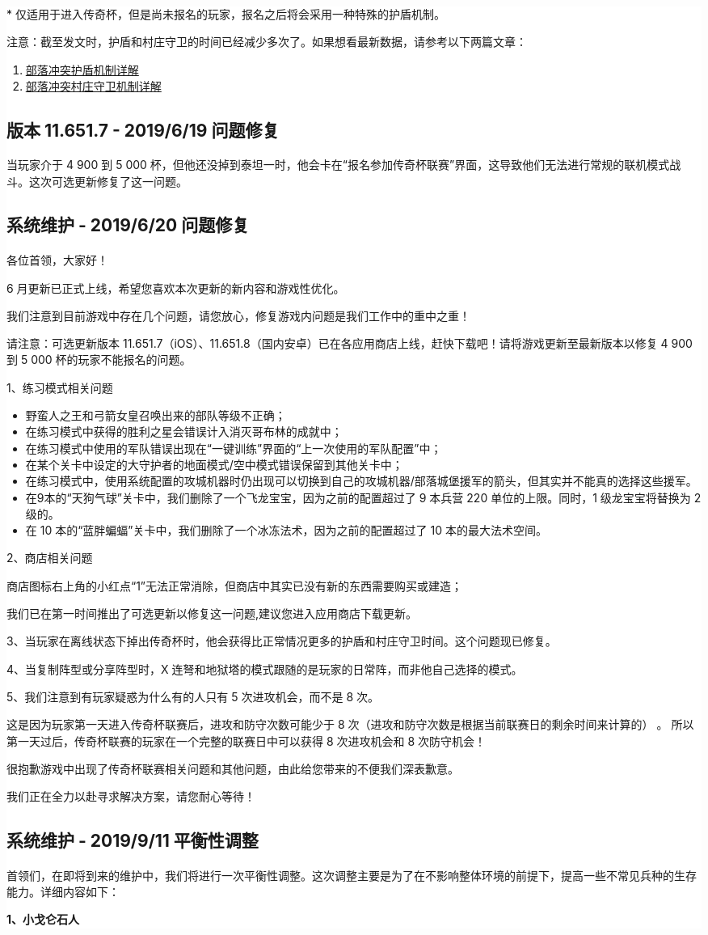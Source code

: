 </Table>

\* 仅适用于进入传奇杯，但是尚未报名的玩家，报名之后将会采用一种特殊的护盾机制。

注意：截至发文时，护盾和村庄守卫的时间已经减少多次了。如果想看最新数据，请参考以下两篇文章：

1. [部落冲突护盾机制详解](/p/860)
2. [部落冲突村庄守卫机制详解](/p/866)

## 版本 11.651.7 - 2019/6/19 问题修复

当玩家介于 4 900 到 5 000 杯，但他还没掉到泰坦一时，他会卡在“报名参加传奇杯联赛”界面，这导致他们无法进行常规的联机模式战斗。这次可选更新修复了这一问题。

## 系统维护 - 2019/6/20 问题修复

各位首领，大家好！

6 月更新已正式上线，希望您喜欢本次更新的新内容和游戏性优化。

我们注意到目前游戏中存在几个问题，请您放心，修复游戏内问题是我们工作中的重中之重！

请注意：可选更新版本 11.651.7（iOS）、11.651.8（国内安卓）已在各应用商店上线，赶快下载吧！请将游戏更新至最新版本以修复 4 900 到 5 000 杯的玩家不能报名的问题。

1、练习模式相关问题

- 野蛮人之王和弓箭女皇召唤出来的部队等级不正确；
- 在练习模式中获得的胜利之星会错误计入消灭哥布林的成就中；
- 在练习模式中使用的军队错误出现在“一键训练”界面的“上一次使用的军队配置”中；
- 在某个关卡中设定的大守护者的地面模式/空中模式错误保留到其他关卡中；
- 在练习模式中，使用系统配置的攻城机器时仍出现可以切换到自己的攻城机器/部落城堡援军的箭头，但其实并不能真的选择这些援军。
- 在9本的“天狗气球”关卡中，我们删除了一个飞龙宝宝，因为之前的配置超过了 9 本兵营 220 单位的上限。同时，1 级龙宝宝将替换为 2 级的。
- 在 10 本的“蓝胖蝙蝠”关卡中，我们删除了一个冰冻法术，因为之前的配置超过了 10 本的最大法术空间。

2、商店相关问题

商店图标右上角的小红点“1”无法正常消除，但商店中其实已没有新的东西需要购买或建造；

我们已在第一时间推出了可选更新以修复这一问题,建议您进入应用商店下载更新。

3、当玩家在离线状态下掉出传奇杯时，他会获得比正常情况更多的护盾和村庄守卫时间。这个问题现已修复。

4、当复制阵型或分享阵型时，X 连弩和地狱塔的模式跟随的是玩家的日常阵，而非他自己选择的模式。

5、我们注意到有玩家疑惑为什么有的人只有 5 次进攻机会，而不是 8 次。

这是因为玩家第一天进入传奇杯联赛后，进攻和防守次数可能少于 8 次（进攻和防守次数是根据当前联赛日的剩余时间来计算的）
。
所以第一天过后，传奇杯联赛的玩家在一个完整的联赛日中可以获得 8 次进攻机会和 8 次防守机会！

很抱歉游戏中出现了传奇杯联赛相关问题和其他问题，由此给您带来的不便我们深表歉意。

我们正在全力以赴寻求解决方案，请您耐心等待！

## 系统维护 - 2019/9/11 平衡性调整

首领们，在即将到来的维护中，我们将进行一次平衡性调整。这次调整主要是为了在不影响整体环境的前提下，提高一些不常见兵种的生存能力。详细内容如下：

**1、小戈仑石人**

